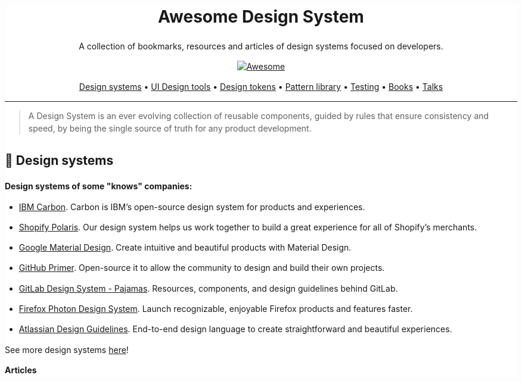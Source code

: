 <h1 align="center">
 Awesome Design System
</h1>

<p align="center">A collection of bookmarks, resources and articles of design systems focused on developers.</p>

<p align="center">
  <a href="https://awesome.re">
    <img src="https://awesome.re/badge.svg" alt="Awesome">
  </a>
</p>

<p align="center">
  <a href="#sunrise-design-systems">Design systems</a> •
  <a href="#art-ui-design-tools">UI Design tools</a> •
  <a href="#nail_care-design-tokens">Design tokens</a> •
  <a href="#package-pattern-library">Pattern library</a> •
  <a href="#pray-testing">Testing</a> •
  <a href="#books-books">Books</a> •
  <a href="#video_camera-talks">Talks</a>
</p>

---

> A Design System is an ever evolving collection of reusable components, guided by rules that ensure consistency and speed, by being the single source of truth for any product development.

## :sunrise: Design systems

**Design systems of some "knows" companies:**

- [IBM Carbon](https://www.carbondesignsystem.com/). Carbon is IBM’s open-source design system for products and experiences.

- [Shopify Polaris](https://polaris.shopify.com/). Our design system helps us work together to build a great experience for all of Shopify’s merchants.

- [Google Material Design](https://material.io/design). Create intuitive and beautiful products with Material Design.

- [GitHub Primer](https://primer.style/). Open-source it to allow the community to design and build their own projects.

- [GitLab Design System - Pajamas](https://design.gitlab.com/). Resources, components, and design guidelines behind GitLab.
- [Firefox Photon Design System](https://design.firefox.com/photon). Launch recognizable, enjoyable Firefox products and features faster.

- [Atlassian Design Guidelines](https://atlassian.design/). End-to-end design language to create straightforward and beautiful experiences.

See more design systems [here](https://github.com/alexpate/awesome-design-systems)!

**Articles**
